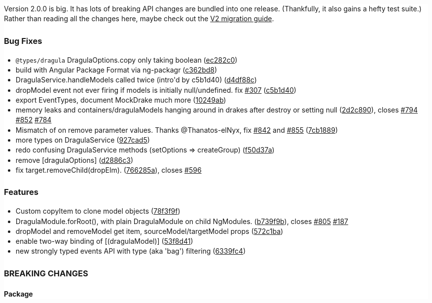 Version 2.0.0 is big. It has lots of breaking API changes are bundled into one
release. (Thankfully, it also gains a hefty test suite.) Rather than reading all
the changes here, maybe check out the [V2 migration
guide](../../MIGRATION-v2.md).

### Bug Fixes

* `@types/dragula` DragulaOptions.copy only taking boolean ([ec282c0](https://github.com/valor-software/ng2-dragula/commit/ec282c0))
* build with Angular Package Format via ng-packagr ([c362bd8](https://github.com/valor-software/ng2-dragula/commit/c362bd8))
* DragulaService.handleModels called twice (intro'd by c5b1d40) ([d4df88c](https://github.com/valor-software/ng2-dragula/commit/d4df88c))
* dropModel event not ever firing if models is initially null/undefined. fix [#307](https://github.com/valor-software/ng2-dragula/issues/307) ([c5b1d40](https://github.com/valor-software/ng2-dragula/commit/c5b1d40))
* export EventTypes, document MockDrake much more ([10249ab](https://github.com/valor-software/ng2-dragula/commit/10249ab))
* memory leaks and containers/dragulaModels hanging around in drakes after destroy or setting null ([2d2c890](https://github.com/valor-software/ng2-dragula/commit/2d2c890)), closes [#794](https://github.com/valor-software/ng2-dragula/issues/794) [#852](https://github.com/valor-software/ng2-dragula/issues/852) [#784](https://github.com/valor-software/ng2-dragula/issues/784)
* Mismatch of on remove parameter values. Thanks @Thanatos-elNyx, fix [#842](https://github.com/valor-software/ng2-dragula/issues/842) and [#855](https://github.com/valor-software/ng2-dragula/issues/855) ([7cb1889](https://github.com/valor-software/ng2-dragula/commit/7cb1889))
* more types on DragulaService ([927cad5](https://github.com/valor-software/ng2-dragula/commit/927cad5))
* redo confusing DragulaService methods (setOptions => createGroup) ([f50d37a](https://github.com/valor-software/ng2-dragula/commit/f50d37a))
* remove [dragulaOptions] ([d2886c3](https://github.com/valor-software/ng2-dragula/commit/d2886c3))
* fix target.removeChild(dropElm). ([766285a](https://github.com/valor-software/ng2-dragula/commit/766285a)), closes [#596](https://github.com/valor-software/ng2-dragula/issues/596)


### Features

* Custom copyItem to clone model objects ([78f3f9f](https://github.com/valor-software/ng2-dragula/commit/78f3f9f))
* DragulaModule.forRoot(), with plain DragulaModule on child NgModules. ([b739f9b](https://github.com/valor-software/ng2-dragula/commit/b739f9b)), closes [#805](https://github.com/valor-software/ng2-dragula/issues/805) [#187](https://github.com/valor-software/ng2-dragula/issues/187)
* dropModel and removeModel get item, sourceModel/targetModel props ([572c1ba](https://github.com/valor-software/ng2-dragula/commit/572c1ba))
* enable two-way binding of [(dragulaModel)] ([53f8d41](https://github.com/valor-software/ng2-dragula/commit/53f8d41))
* new strongly typed events API with type (aka 'bag') filtering ([6339fc4](https://github.com/valor-software/ng2-dragula/commit/6339fc4))


### BREAKING CHANGES

#### Package
